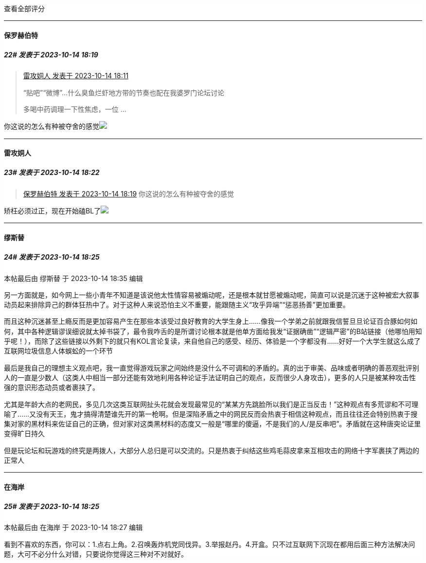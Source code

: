 查看全部评分

*****

####  保罗赫伯特  
##### 22#       发表于 2023-10-14 18:19

<blockquote><a href="httphttps://bbs.saraba1st.com/2b/forum.php?mod=redirect&amp;goto=findpost&amp;pid=62720610&amp;ptid=2156719" target="_blank">雷攻姛人 发表于 2023-10-14 18:11</a>

“贴吧”“微博”…什么臭鱼烂虾地方带的节奏也配在我婆罗门论坛讨论

多喝中药调理一下性焦虑，一位 ...</blockquote>
你这说的怎么有种被夺舍的感觉<img src="https://static.saraba1st.com/image/smiley/face2017/067.png" referrerpolicy="no-referrer">

*****

####  雷攻姛人  
##### 23#       发表于 2023-10-14 18:22

<blockquote><a href="httphttps://bbs.saraba1st.com/2b/forum.php?mod=redirect&amp;goto=findpost&amp;pid=62720686&amp;ptid=2156719" target="_blank">保罗赫伯特 发表于 2023-10-14 18:19</a>
你这说的怎么有种被夺舍的感觉</blockquote>
矫枉必须过正，现在开始磕BL了<img src="https://static.saraba1st.com/image/smiley/face2017/067.png" referrerpolicy="no-referrer">

*****

####  缪斯替  
##### 24#       发表于 2023-10-14 18:25

 本帖最后由 缪斯替 于 2023-10-14 18:35 编辑 

另一方面就是，如今网上一些小青年不知道是该说他太性情容易被煽动呢，还是根本就甘愿被煽动呢，简直可以说是沉迷于这种被宏大叙事动员起来排除异己的群体狂热中了。对于这种人来说恐怕主义不重要，能跟随主义“攻乎异端”“惩恶扬善”更加重要。

而且这种沉迷甚至上瘾反而是更加容易产生在那些本该受过良好教育的大学生身上……像我一个学弟之前就跟我信誓旦旦论证百合豚如何如何，其中各种逻辑谬误细说就太掉书袋了，最令我咋舌的是所谓讨论根本就是他单方面给我发“证据确凿”“逻辑严密”的B站链接（他哪怕用知乎呢！），而除了这些链接以外剩下的就只有KOL言论复读，来自他自己的感受、经历、体验是一个字都没有……好好一个大学生就这么成了互联网垃圾信息人体蜈蚣的一个环节

最后是我自己的理想主义观点吧，我一直觉得游戏玩家之间始终是没什么不可调和的矛盾的。真的出于审美、品味或者明确的善恶观批评别人的一直是少数人（这类人中相当一部分还能有效地利用各种论证手法证明自己的观点，反而很少人身攻击），更多的人只是被某种攻击性强的意识形态动员或者裹挟了。

尤其是年龄大点的老网民，多见几次这类互联网扯头花就会发现最常见的“某某方先跳脸所以我们是正当反击！”这种观点有多荒谬和不可理喻了……又没有天王，鬼才搞得清楚谁先开的第一枪啊。但是深陷矛盾之中的网民反而会热衷于相信这种观点，而且往往还会特别热衷于搜集对家的黑材料来佐证自己的正确，但对家对这类黑材料的态度又一般是“哪里的傻逼，不是我们的人/是反串吧”。矛盾就在这种唐突论证里变得旷日持久

但是玩论坛和玩游戏的终究是两拨人，大部分人总归是可以交流的。只是热衷于纠结这些鸡毛蒜皮拿来互相攻击的网络十字军裹挟了两边的正常人

*****

####  在海岸  
##### 25#       发表于 2023-10-14 18:25

 本帖最后由 在海岸 于 2023-10-14 18:27 编辑 

看到不喜欢的东西，你可以：1.点右上角。2.召唤轰炸机党同伐异。3.举报赵丹。4.开盒。只不过互联网下沉现在都用后面三种方法解决问题，大可不必分什么对错，只要说你觉得这三种对不对就好。
